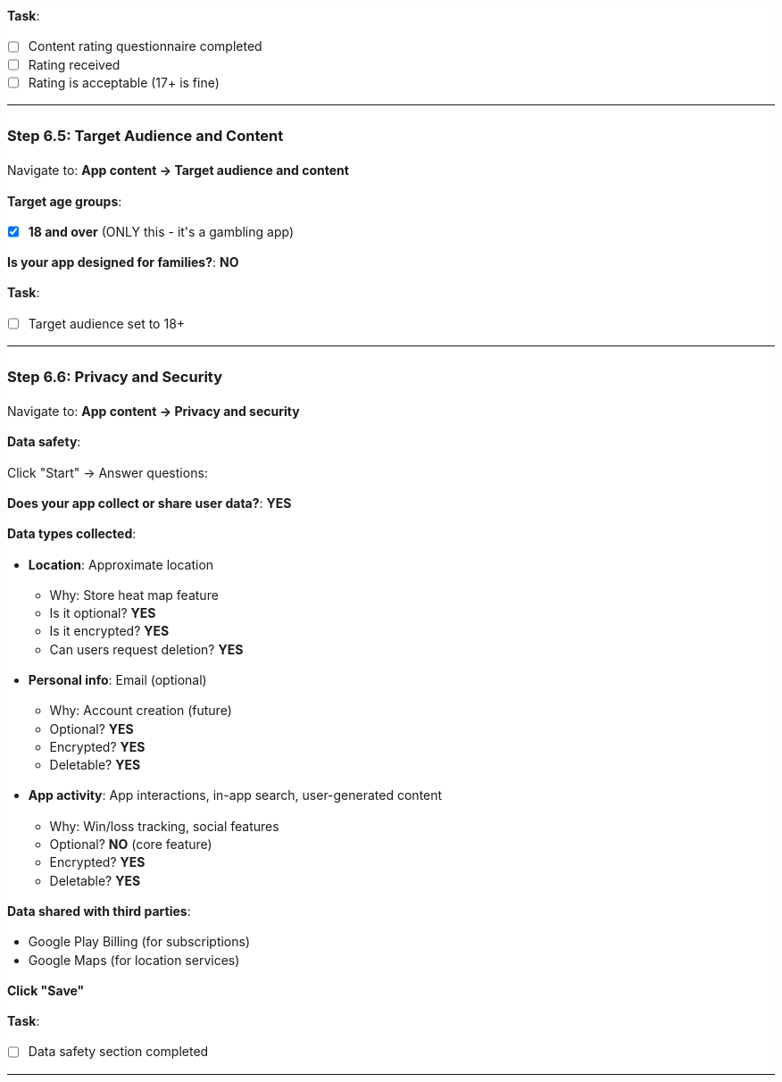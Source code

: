 **Task**:
- [ ] Content rating questionnaire completed
- [ ] Rating received
- [ ] Rating is acceptable (17+ is fine)

---

### Step 6.5: Target Audience and Content

Navigate to: **App content → Target audience and content**

**Target age groups**:
- [x] **18 and over** (ONLY this - it's a gambling app)

**Is your app designed for families?**: **NO**

**Task**:
- [ ] Target audience set to 18+

---

### Step 6.6: Privacy and Security

Navigate to: **App content → Privacy and security**

**Data safety**:

Click "Start" → Answer questions:

**Does your app collect or share user data?**: **YES**

**Data types collected**:
- **Location**: Approximate location
  - Why: Store heat map feature
  - Is it optional? **YES**
  - Is it encrypted? **YES**
  - Can users request deletion? **YES**

- **Personal info**: Email (optional)
  - Why: Account creation (future)
  - Optional? **YES**
  - Encrypted? **YES**
  - Deletable? **YES**

- **App activity**: App interactions, in-app search, user-generated content
  - Why: Win/loss tracking, social features
  - Optional? **NO** (core feature)
  - Encrypted? **YES**
  - Deletable? **YES**

**Data shared with third parties**:
- Google Play Billing (for subscriptions)
- Google Maps (for location services)

**Click "Save"**

**Task**:
- [ ] Data safety section completed

---